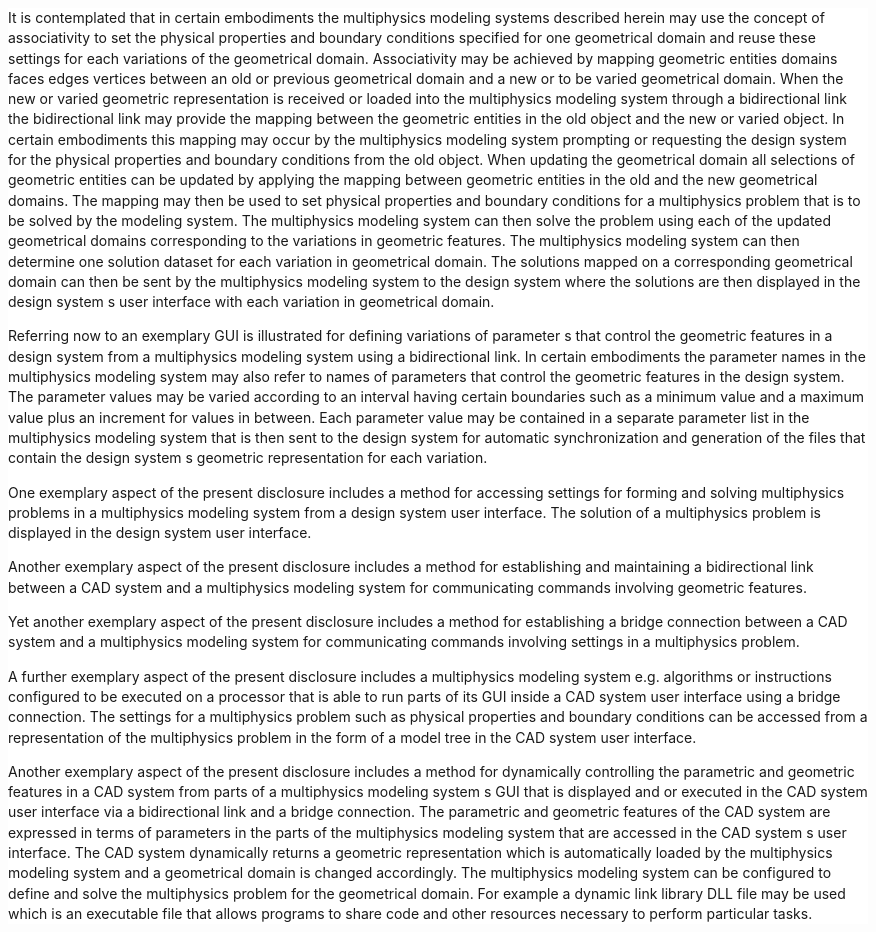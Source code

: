 It is contemplated that in certain embodiments the multiphysics modeling systems described herein may use the concept of associativity to set the physical properties and boundary conditions specified for one geometrical domain and reuse these settings for each variations of the geometrical domain. Associativity may be achieved by mapping geometric entities domains faces edges vertices between an old or previous geometrical domain and a new or to be varied geometrical domain. When the new or varied geometric representation is received or loaded into the multiphysics modeling system through a bidirectional link the bidirectional link may provide the mapping between the geometric entities in the old object and the new or varied object. In certain embodiments this mapping may occur by the multiphysics modeling system prompting or requesting the design system for the physical properties and boundary conditions from the old object. When updating the geometrical domain all selections of geometric entities can be updated by applying the mapping between geometric entities in the old and the new geometrical domains. The mapping may then be used to set physical properties and boundary conditions for a multiphysics problem that is to be solved by the modeling system. The multiphysics modeling system can then solve the problem using each of the updated geometrical domains corresponding to the variations in geometric features. The multiphysics modeling system can then determine one solution dataset for each variation in geometrical domain. The solutions mapped on a corresponding geometrical domain can then be sent by the multiphysics modeling system to the design system where the solutions are then displayed in the design system s user interface with each variation in geometrical domain.

Referring now to an exemplary GUI is illustrated for defining variations of parameter s that control the geometric features in a design system from a multiphysics modeling system using a bidirectional link. In certain embodiments the parameter names in the multiphysics modeling system may also refer to names of parameters that control the geometric features in the design system. The parameter values may be varied according to an interval having certain boundaries such as a minimum value and a maximum value plus an increment for values in between. Each parameter value may be contained in a separate parameter list in the multiphysics modeling system that is then sent to the design system for automatic synchronization and generation of the files that contain the design system s geometric representation for each variation.

One exemplary aspect of the present disclosure includes a method for accessing settings for forming and solving multiphysics problems in a multiphysics modeling system from a design system user interface. The solution of a multiphysics problem is displayed in the design system user interface.

Another exemplary aspect of the present disclosure includes a method for establishing and maintaining a bidirectional link between a CAD system and a multiphysics modeling system for communicating commands involving geometric features.

Yet another exemplary aspect of the present disclosure includes a method for establishing a bridge connection between a CAD system and a multiphysics modeling system for communicating commands involving settings in a multiphysics problem.

A further exemplary aspect of the present disclosure includes a multiphysics modeling system e.g. algorithms or instructions configured to be executed on a processor that is able to run parts of its GUI inside a CAD system user interface using a bridge connection. The settings for a multiphysics problem such as physical properties and boundary conditions can be accessed from a representation of the multiphysics problem in the form of a model tree in the CAD system user interface.

Another exemplary aspect of the present disclosure includes a method for dynamically controlling the parametric and geometric features in a CAD system from parts of a multiphysics modeling system s GUI that is displayed and or executed in the CAD system user interface via a bidirectional link and a bridge connection. The parametric and geometric features of the CAD system are expressed in terms of parameters in the parts of the multiphysics modeling system that are accessed in the CAD system s user interface. The CAD system dynamically returns a geometric representation which is automatically loaded by the multiphysics modeling system and a geometrical domain is changed accordingly. The multiphysics modeling system can be configured to define and solve the multiphysics problem for the geometrical domain. For example a dynamic link library DLL file may be used which is an executable file that allows programs to share code and other resources necessary to perform particular tasks.
